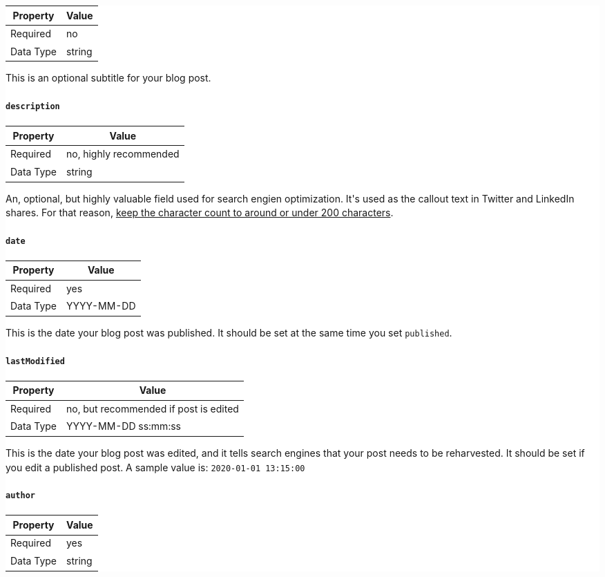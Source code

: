 | Property | Value |
|---|---|
| Required | no |
| Data Type | string |

This is an optional subtitle for your blog post.

<a name="post-metadata-description"></a>
#### `description`

| Property | Value |
|---|---|
| Required | no, highly recommended |
| Data Type | string |

An, optional, but highly valuable field used for search engien optimization. It's used as the callout text in Twitter and LinkedIn shares. For that reason, [keep the character count to around or under 200 characters](https://www.charactercountonline.com/).

<a name="post-metadata-date"></a>
#### `date`

| Property | Value |
|---|---|
| Required | yes |
| Data Type | YYYY-MM-DD |

This is the date your blog post was published. It should be set at the same time you set `published`.

<a name="post-metadata-last-modified"></a>
#### `lastModified`

| Property | Value |
|---|---|
| Required | no, but recommended if post is edited |
| Data Type | YYYY-MM-DD ss:mm:ss |

This is the date your blog post was edited, and it tells search engines that your post needs to be reharvested. It should be set if you edit a published post. A sample value is: `2020-01-01 13:15:00`

<a name="post-metadata-author"></a>
#### `author`

| Property | Value |
|---|---|
| Required | yes |
| Data Type | string |
